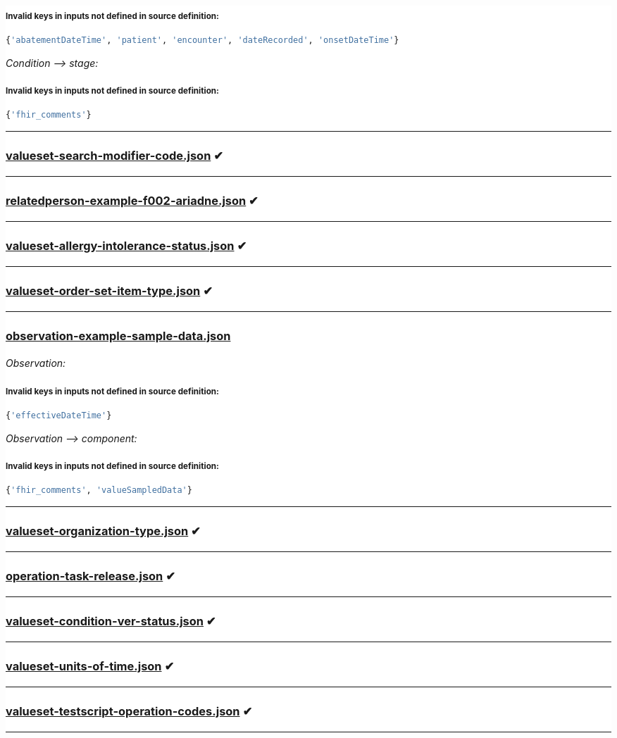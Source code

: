 **<sub>Invalid keys in inputs not defined in source definition:</sub>**
```python
{'abatementDateTime', 'patient', 'encounter', 'dateRecorded', 'onsetDateTime'}
```

*Condition --> stage:*

**<sub>Invalid keys in inputs not defined in source definition:</sub>**
```python
{'fhir_comments'}
```

---
### [valueset-search-modifier-code.json](./input/valueset-search-modifier-code.json) ✔
---
### [relatedperson-example-f002-ariadne.json](./input/relatedperson-example-f002-ariadne.json) ✔
---
### [valueset-allergy-intolerance-status.json](./input/valueset-allergy-intolerance-status.json) ✔
---
### [valueset-order-set-item-type.json](./input/valueset-order-set-item-type.json) ✔
---
### [observation-example-sample-data.json](./input/observation-example-sample-data.json)
*Observation:*

**<sub>Invalid keys in inputs not defined in source definition:</sub>**
```python
{'effectiveDateTime'}
```

*Observation --> component:*

**<sub>Invalid keys in inputs not defined in source definition:</sub>**
```python
{'fhir_comments', 'valueSampledData'}
```

---
### [valueset-organization-type.json](./input/valueset-organization-type.json) ✔
---
### [operation-task-release.json](./input/operation-task-release.json) ✔
---
### [valueset-condition-ver-status.json](./input/valueset-condition-ver-status.json) ✔
---
### [valueset-units-of-time.json](./input/valueset-units-of-time.json) ✔
---
### [valueset-testscript-operation-codes.json](./input/valueset-testscript-operation-codes.json) ✔
---